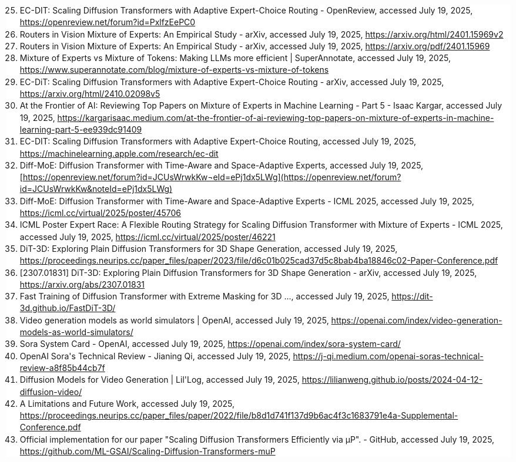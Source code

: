 25. EC-DIT: Scaling Diffusion Transformers with Adaptive Expert-Choice Routing - OpenReview, accessed July 19, 2025, https://openreview.net/forum?id=PxlfzEePC0
26. Routers in Vision Mixture of Experts: An Empirical Study - arXiv, accessed July 19, 2025, https://arxiv.org/html/2401.15969v2
27. Routers in Vision Mixture of Experts: An Empirical Study - arXiv, accessed July 19, 2025, https://arxiv.org/pdf/2401.15969
28. Mixture of Experts vs Mixture of Tokens: Making LLMs more efficient | SuperAnnotate, accessed July 19, 2025, https://www.superannotate.com/blog/mixture-of-experts-vs-mixture-of-tokens
29. EC-DiT: Scaling Diffusion Transformers with Adaptive Expert-Choice Routing - arXiv, accessed July 19, 2025, https://arxiv.org/html/2410.02098v5
30. At the Frontier of AI: Reviewing Top Papers on Mixture of Experts in Machine Learning - Part 5 - Isaac Kargar, accessed July 19, 2025, https://kargarisaac.medium.com/at-the-frontier-of-ai-reviewing-top-papers-on-mixture-of-experts-in-machine-learning-part-5-ee939dc91409
31. EC-DIT: Scaling Diffusion Transformers with Adaptive Expert-Choice Routing, accessed July 19, 2025, https://machinelearning.apple.com/research/ec-dit
32. Diff-MoE: Diffusion Transformer with Time-Aware and Space-Adaptive Experts, accessed July 19, 2025, [https://openreview.net/forum?id=JCUsWrwkKw¬eId=ePj1dx5LWg](https://openreview.net/forum?id=JCUsWrwkKw&noteId=ePj1dx5LWg)
33. Diff-MoE: Diffusion Transformer with Time-Aware and Space-Adaptive Experts - ICML 2025, accessed July 19, 2025, https://icml.cc/virtual/2025/poster/45706
34. ICML Poster Expert Race: A Flexible Routing Strategy for Scaling Diffusion Transformer with Mixture of Experts - ICML 2025, accessed July 19, 2025, https://icml.cc/virtual/2025/poster/46221
35. DiT-3D: Exploring Plain Diffusion Transformers for 3D Shape Generation, accessed July 19, 2025, https://proceedings.neurips.cc/paper_files/paper/2023/file/d6c01b025cad37d5c8bab4ba18846c02-Paper-Conference.pdf
36. [2307.01831] DiT-3D: Exploring Plain Diffusion Transformers for 3D Shape Generation - arXiv, accessed July 19, 2025, https://arxiv.org/abs/2307.01831
37. Fast Training of Diffusion Transformer with Extreme Masking for 3D ..., accessed July 19, 2025, https://dit-3d.github.io/FastDiT-3D/
38. Video generation models as world simulators | OpenAI, accessed July 19, 2025, https://openai.com/index/video-generation-models-as-world-simulators/
39. Sora System Card - OpenAI, accessed July 19, 2025, https://openai.com/index/sora-system-card/
40. OpenAI Sora's Technical Review - Jianing Qi, accessed July 19, 2025, https://j-qi.medium.com/openai-soras-technical-review-a8f85b44cb7f
41. Diffusion Models for Video Generation | Lil'Log, accessed July 19, 2025, https://lilianweng.github.io/posts/2024-04-12-diffusion-video/
42. A Limitations and Future Work, accessed July 19, 2025, https://proceedings.neurips.cc/paper_files/paper/2022/file/b8d1d741f137d9b6ac4f3c1683791e4a-Supplemental-Conference.pdf
43. Official implementation for our paper "Scaling Diffusion Transformers Efficiently via μP". - GitHub, accessed July 19, 2025, https://github.com/ML-GSAI/Scaling-Diffusion-Transformers-muP





